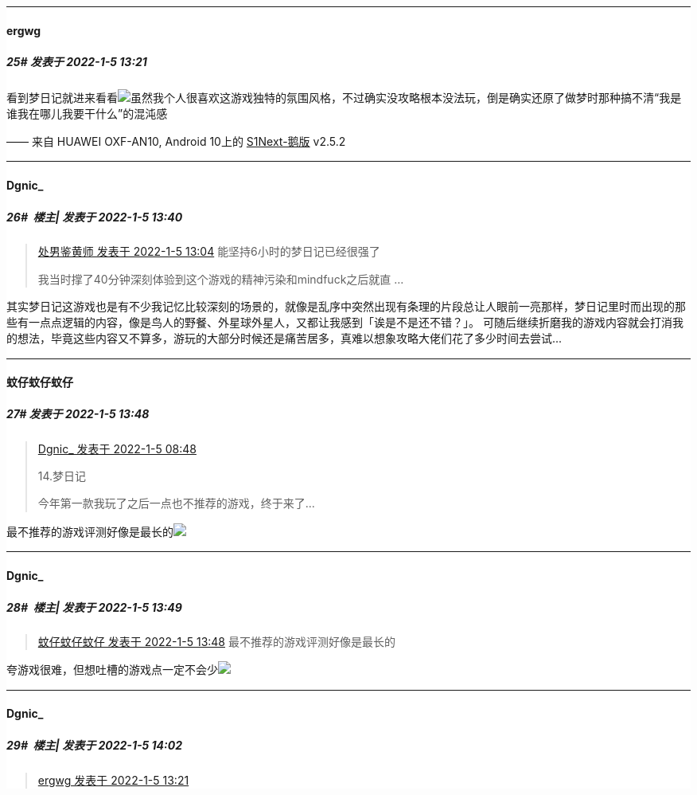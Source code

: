 *****

####  ergwg  
##### 25#       发表于 2022-1-5 13:21

看到梦日记就进来看看<img src="https://static.saraba1st.com/image/smiley/face2017/037.png" referrerpolicy="no-referrer">虽然我个人很喜欢这游戏独特的氛围风格，不过确实没攻略根本没法玩，倒是确实还原了做梦时那种搞不清“我是谁我在哪儿我要干什么”的混沌感

—— 来自 HUAWEI OXF-AN10, Android 10上的 [S1Next-鹅版](https://github.com/ykrank/S1-Next/releases) v2.5.2

*****

####  Dgnic_  
##### 26#         楼主| 发表于 2022-1-5 13:40

<blockquote><a href="httphttps://bbs.saraba1st.com/2b/forum.php?mod=redirect&amp;goto=findpost&amp;pid=54170924&amp;ptid=2045180" target="_blank">处男鉴黄师 发表于 2022-1-5 13:04</a>
能坚持6小时的梦日记已经很强了

我当时撑了40分钟深刻体验到这个游戏的精神污染和mindfuck之后就直 ...</blockquote>
其实梦日记这游戏也是有不少我记忆比较深刻的场景的，就像是乱序中突然出现有条理的片段总让人眼前一亮那样，梦日记里时而出现的那些有一点点逻辑的内容，像是鸟人的野餐、外星球外星人，又都让我感到「诶是不是还不错？」。
可随后继续折磨我的游戏内容就会打消我的想法，毕竟这些内容又不算多，游玩的大部分时候还是痛苦居多，真难以想象攻略大佬们花了多少时间去尝试...

*****

####  蚊仔蚊仔蚊仔  
##### 27#       发表于 2022-1-5 13:48

<blockquote><a href="httphttps://bbs.saraba1st.com/2b/forum.php?mod=redirect&amp;goto=findpost&amp;pid=54167455&amp;ptid=2045180" target="_blank">Dgnic_ 发表于 2022-1-5 08:48</a>

14.梦日记

今年第一款我玩了之后一点也不推荐的游戏，终于来了...</blockquote>
最不推荐的游戏评测好像是最长的<img src="https://static.saraba1st.com/image/smiley/face2017/053.png" referrerpolicy="no-referrer">

*****

####  Dgnic_  
##### 28#         楼主| 发表于 2022-1-5 13:49

<blockquote><a href="httphttps://bbs.saraba1st.com/2b/forum.php?mod=redirect&amp;goto=findpost&amp;pid=54171466&amp;ptid=2045180" target="_blank">蚊仔蚊仔蚊仔 发表于 2022-1-5 13:48</a>
最不推荐的游戏评测好像是最长的</blockquote>
夸游戏很难，但想吐槽的游戏点一定不会少<img src="https://static.saraba1st.com/image/smiley/face2017/067.png" referrerpolicy="no-referrer">

*****

####  Dgnic_  
##### 29#         楼主| 发表于 2022-1-5 14:02

<blockquote><a href="httphttps://bbs.saraba1st.com/2b/forum.php?mod=redirect&amp;goto=findpost&amp;pid=54171102&amp;ptid=2045180" target="_blank">ergwg 发表于 2022-1-5 13:21</a>
